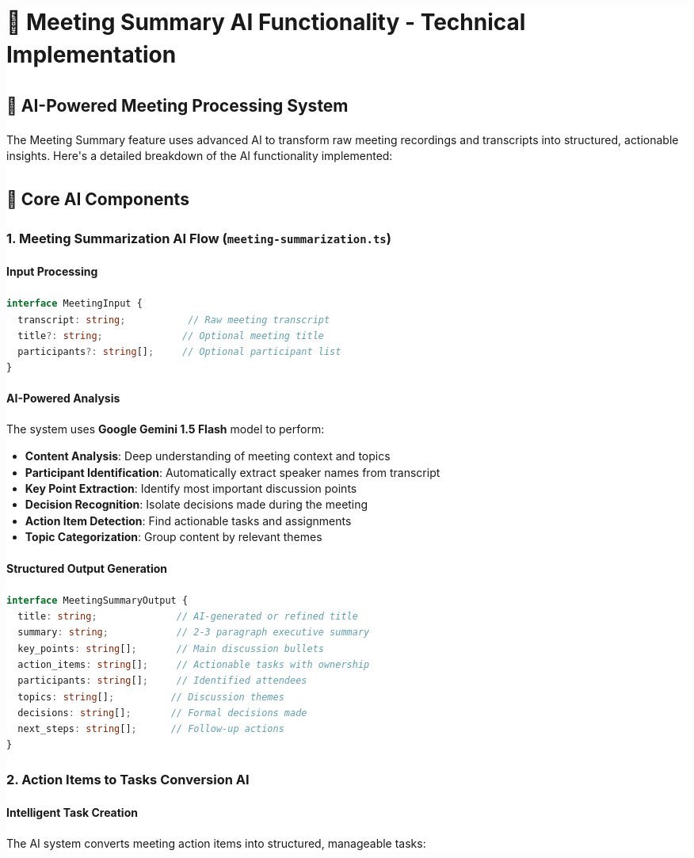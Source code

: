 # 🎤 Meeting Summary AI Functionality - Technical Implementation

## 🧠 **AI-Powered Meeting Processing System**

The Meeting Summary feature uses advanced AI to transform raw meeting recordings and transcripts into structured, actionable insights. Here's a detailed breakdown of the AI functionality implemented:

## 🔧 **Core AI Components**

### 1. **Meeting Summarization AI Flow** (`meeting-summarization.ts`)

#### **Input Processing**
```typescript
interface MeetingInput {
  transcript: string;           // Raw meeting transcript
  title?: string;              // Optional meeting title
  participants?: string[];     // Optional participant list
}
```

#### **AI-Powered Analysis**
The system uses **Google Gemini 1.5 Flash** model to perform:

- **Content Analysis**: Deep understanding of meeting context and topics
- **Participant Identification**: Automatically extract speaker names from transcript
- **Key Point Extraction**: Identify most important discussion points
- **Decision Recognition**: Isolate decisions made during the meeting
- **Action Item Detection**: Find actionable tasks and assignments
- **Topic Categorization**: Group content by relevant themes

#### **Structured Output Generation**
```typescript
interface MeetingSummaryOutput {
  title: string;              // AI-generated or refined title
  summary: string;            // 2-3 paragraph executive summary
  key_points: string[];       // Main discussion bullets
  action_items: string[];     // Actionable tasks with ownership
  participants: string[];     // Identified attendees
  topics: string[];          // Discussion themes
  decisions: string[];       // Formal decisions made
  next_steps: string[];      // Follow-up actions
}
```

### 2. **Action Items to Tasks Conversion AI**

#### **Intelligent Task Creation**
The AI system converts meeting action items into structured, manageable tasks:
